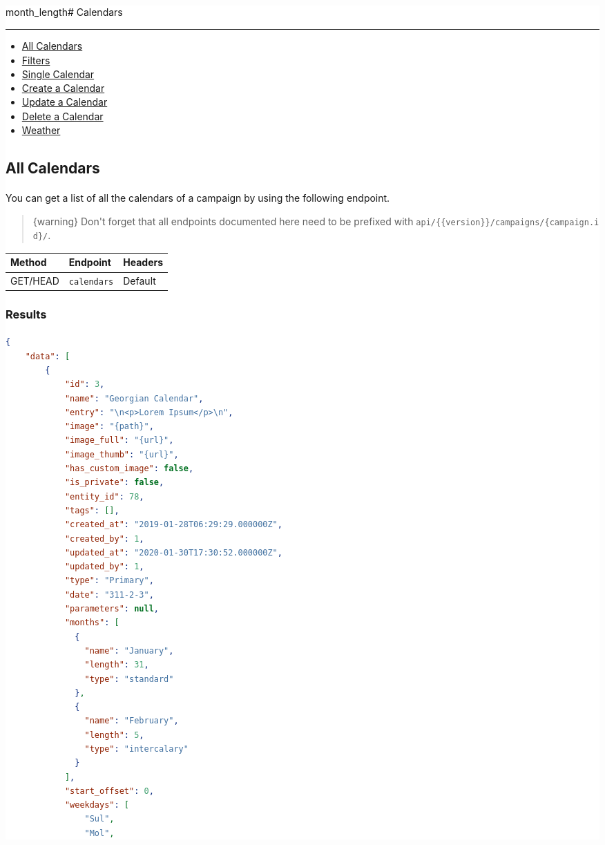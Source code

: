 month_length# Calendars

---

- [All Calendars](#all-calendars)
- [Filters](#flters)
- [Single Calendar](#calendar)
- [Create a Calendar](#create-calendar)
- [Update a Calendar](#update-calendar)
- [Delete a Calendar](#delete-calendar)
- [Weather](#weather)

<a name="all-calendars"></a>
## All Calendars

You can get a list of all the calendars of a campaign by using the following endpoint.

> {warning} Don't forget that all endpoints documented here need to be prefixed with `api/{{version}}/campaigns/{campaign.id}/`.


| Method | Endpoint| Headers |
| :- |   :-   |  :-  |
| GET/HEAD | `calendars` | Default |

### Results
```json
{
    "data": [
        {
            "id": 3,
            "name": "Georgian Calendar",
            "entry": "\n<p>Lorem Ipsum</p>\n",
            "image": "{path}",
            "image_full": "{url}",
            "image_thumb": "{url}",
            "has_custom_image": false,
            "is_private": false,
            "entity_id": 78,
            "tags": [],
            "created_at": "2019-01-28T06:29:29.000000Z",
            "created_by": 1,
            "updated_at": "2020-01-30T17:30:52.000000Z",
            "updated_by": 1,
            "type": "Primary",
            "date": "311-2-3",
            "parameters": null,
            "months": [
              {
                "name": "January",
                "length": 31,
                "type": "standard"
              },
              {
                "name": "February",
                "length": 5,
                "type": "intercalary"
              }
            ],
            "start_offset": 0,
            "weekdays": [
                "Sul",
                "Mol",
```